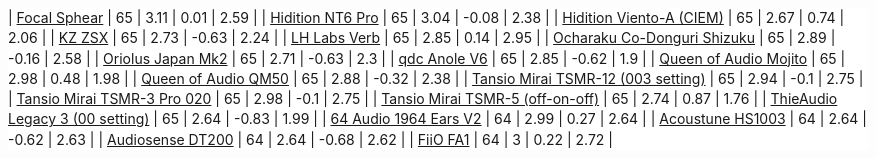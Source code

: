 | [Focal Sphear](./crinacle/harman_in-ear_2019v2/Focal%20Sphear)                                                                                             |      65 |       3.11 |    0.01 |           2.59 |
| [Hidition NT6 Pro](./crinacle/harman_in-ear_2019v2/Hidition%20NT6%20Pro)                                                                                   |      65 |       3.04 |   -0.08 |           2.38 |
| [Hidition Viento-A (CIEM)](./crinacle/harman_in-ear_2019v2/Hidition%20Viento-A%20(CIEM))                                                                   |      65 |       2.67 |    0.74 |           2.06 |
| [KZ ZSX](./crinacle/harman_in-ear_2019v2/KZ%20ZSX)                                                                                                         |      65 |       2.73 |   -0.63 |           2.24 |
| [LH Labs Verb](./crinacle/harman_in-ear_2019v2/LH%20Labs%20Verb)                                                                                           |      65 |       2.85 |    0.14 |           2.95 |
| [Ocharaku Co-Donguri Shizuku](./crinacle/harman_in-ear_2019v2/Ocharaku%20Co-Donguri%20Shizuku)                                                             |      65 |       2.89 |   -0.16 |           2.58 |
| [Oriolus Japan Mk2](./crinacle/harman_in-ear_2019v2/Oriolus%20Japan%20Mk2)                                                                                 |      65 |       2.71 |   -0.63 |           2.3  |
| [qdc Anole V6](./crinacle/harman_in-ear_2019v2/qdc%20Anole%20V6)                                                                                           |      65 |       2.85 |   -0.62 |           1.9  |
| [Queen of Audio Mojito](./crinacle/harman_in-ear_2019v2/Queen%20of%20Audio%20Mojito)                                                                       |      65 |       2.98 |    0.48 |           1.98 |
| [Queen of Audio QM50](./crinacle/harman_in-ear_2019v2/Queen%20of%20Audio%20QM50)                                                                           |      65 |       2.88 |   -0.32 |           2.38 |
| [Tansio Mirai TSMR-12 (003 setting)](./crinacle/harman_in-ear_2019v2/Tansio%20Mirai%20TSMR-12%20(003%20setting))                                           |      65 |       2.94 |   -0.1  |           2.75 |
| [Tansio Mirai TSMR-3 Pro 020](./crinacle/harman_in-ear_2019v2/Tansio%20Mirai%20TSMR-3%20Pro%20020)                                                         |      65 |       2.98 |   -0.1  |           2.75 |
| [Tansio Mirai TSMR-5 (off-on-off)](./crinacle/harman_in-ear_2019v2/Tansio%20Mirai%20TSMR-5%20(off-on-off))                                                 |      65 |       2.74 |    0.87 |           1.76 |
| [ThieAudio Legacy 3 (00 setting)](./crinacle/harman_in-ear_2019v2/ThieAudio%20Legacy%203%20(00%20setting))                                                 |      65 |       2.64 |   -0.83 |           1.99 |
| [64 Audio 1964 Ears V2](./crinacle/harman_in-ear_2019v2/64%20Audio%201964%20Ears%20V2)                                                                     |      64 |       2.99 |    0.27 |           2.64 |
| [Acoustune HS1003](./crinacle/harman_in-ear_2019v2/Acoustune%20HS1003)                                                                                     |      64 |       2.64 |   -0.62 |           2.63 |
| [Audiosense DT200](./crinacle/harman_in-ear_2019v2/Audiosense%20DT200)                                                                                     |      64 |       2.64 |   -0.68 |           2.62 |
| [FiiO FA1](./crinacle/harman_in-ear_2019v2/FiiO%20FA1)                                                                                                     |      64 |       3    |    0.22 |           2.72 |
